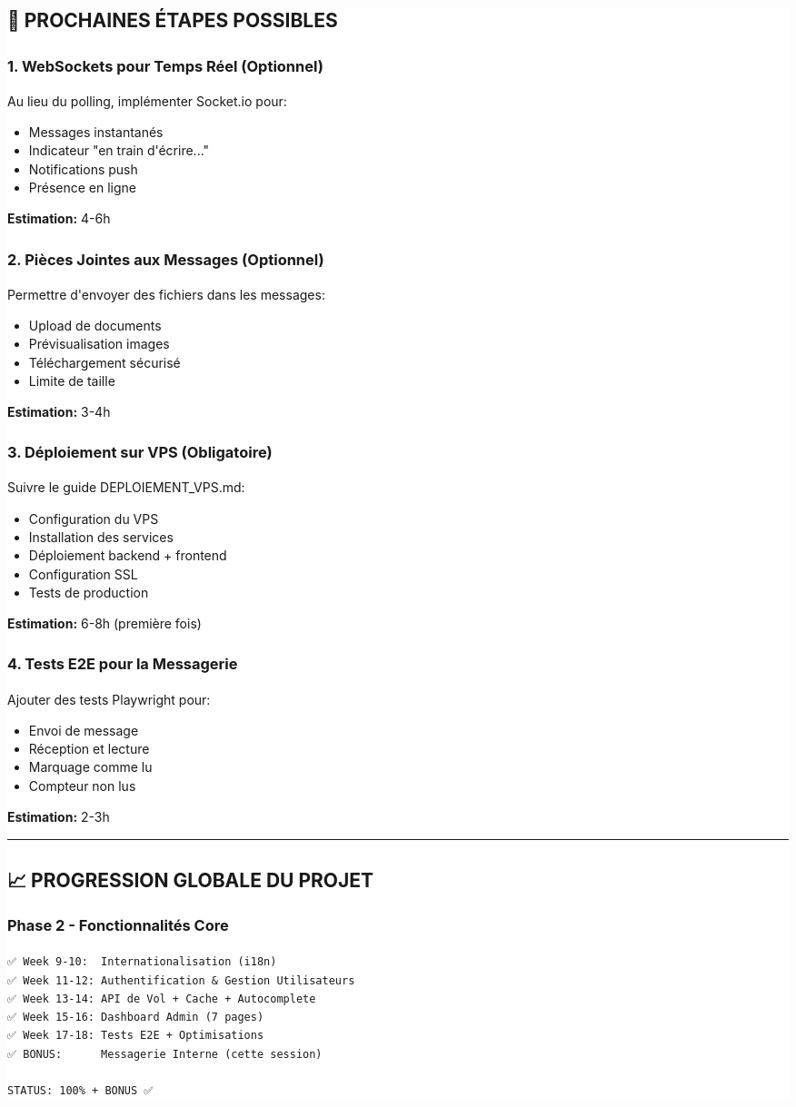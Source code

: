 
## 🚀 PROCHAINES ÉTAPES POSSIBLES

### 1. WebSockets pour Temps Réel (Optionnel)
Au lieu du polling, implémenter Socket.io pour:
- Messages instantanés
- Indicateur "en train d'écrire..."
- Notifications push
- Présence en ligne

**Estimation:** 4-6h

### 2. Pièces Jointes aux Messages (Optionnel)
Permettre d'envoyer des fichiers dans les messages:
- Upload de documents
- Prévisualisation images
- Téléchargement sécurisé
- Limite de taille

**Estimation:** 3-4h

### 3. Déploiement sur VPS (Obligatoire)
Suivre le guide DEPLOIEMENT_VPS.md:
- Configuration du VPS
- Installation des services
- Déploiement backend + frontend
- Configuration SSL
- Tests de production

**Estimation:** 6-8h (première fois)

### 4. Tests E2E pour la Messagerie
Ajouter des tests Playwright pour:
- Envoi de message
- Réception et lecture
- Marquage comme lu
- Compteur non lus

**Estimation:** 2-3h

---

## 📈 PROGRESSION GLOBALE DU PROJET

### Phase 2 - Fonctionnalités Core
```
✅ Week 9-10:  Internationalisation (i18n)
✅ Week 11-12: Authentification & Gestion Utilisateurs
✅ Week 13-14: API de Vol + Cache + Autocomplete
✅ Week 15-16: Dashboard Admin (7 pages)
✅ Week 17-18: Tests E2E + Optimisations
✅ BONUS:      Messagerie Interne (cette session)

STATUS: 100% + BONUS ✅
```

